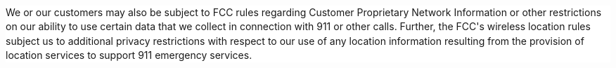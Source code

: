 We or our customers may also be subject to FCC rules regarding Customer Proprietary Network Information or other restrictions on our ability to use certain data that we collect in connection with 911 or other calls. Further, the FCC's wireless location rules subject us to additional privacy restrictions with respect to our use of any location information resulting from the provision of location services to support 911 emergency services.

